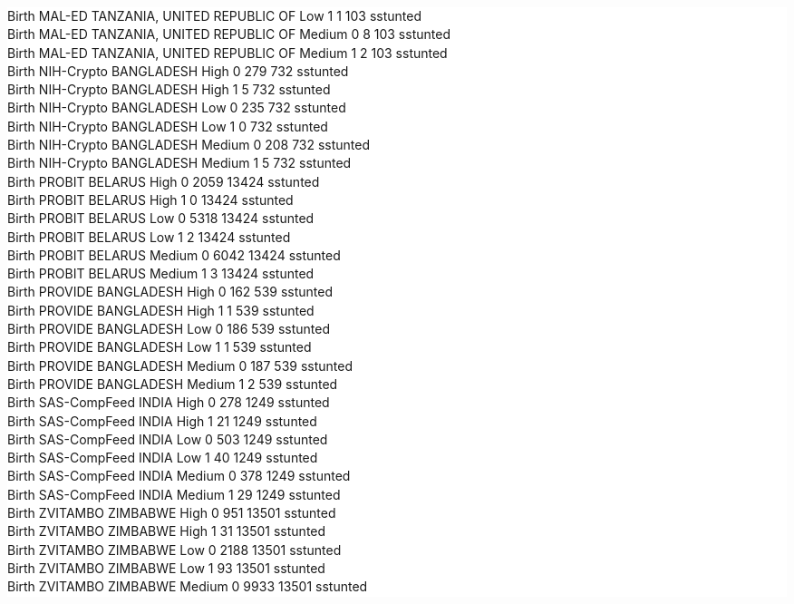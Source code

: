 Birth       MAL-ED           TANZANIA, UNITED REPUBLIC OF   Low                1        1     103  sstunted         
Birth       MAL-ED           TANZANIA, UNITED REPUBLIC OF   Medium             0        8     103  sstunted         
Birth       MAL-ED           TANZANIA, UNITED REPUBLIC OF   Medium             1        2     103  sstunted         
Birth       NIH-Crypto       BANGLADESH                     High               0      279     732  sstunted         
Birth       NIH-Crypto       BANGLADESH                     High               1        5     732  sstunted         
Birth       NIH-Crypto       BANGLADESH                     Low                0      235     732  sstunted         
Birth       NIH-Crypto       BANGLADESH                     Low                1        0     732  sstunted         
Birth       NIH-Crypto       BANGLADESH                     Medium             0      208     732  sstunted         
Birth       NIH-Crypto       BANGLADESH                     Medium             1        5     732  sstunted         
Birth       PROBIT           BELARUS                        High               0     2059   13424  sstunted         
Birth       PROBIT           BELARUS                        High               1        0   13424  sstunted         
Birth       PROBIT           BELARUS                        Low                0     5318   13424  sstunted         
Birth       PROBIT           BELARUS                        Low                1        2   13424  sstunted         
Birth       PROBIT           BELARUS                        Medium             0     6042   13424  sstunted         
Birth       PROBIT           BELARUS                        Medium             1        3   13424  sstunted         
Birth       PROVIDE          BANGLADESH                     High               0      162     539  sstunted         
Birth       PROVIDE          BANGLADESH                     High               1        1     539  sstunted         
Birth       PROVIDE          BANGLADESH                     Low                0      186     539  sstunted         
Birth       PROVIDE          BANGLADESH                     Low                1        1     539  sstunted         
Birth       PROVIDE          BANGLADESH                     Medium             0      187     539  sstunted         
Birth       PROVIDE          BANGLADESH                     Medium             1        2     539  sstunted         
Birth       SAS-CompFeed     INDIA                          High               0      278    1249  sstunted         
Birth       SAS-CompFeed     INDIA                          High               1       21    1249  sstunted         
Birth       SAS-CompFeed     INDIA                          Low                0      503    1249  sstunted         
Birth       SAS-CompFeed     INDIA                          Low                1       40    1249  sstunted         
Birth       SAS-CompFeed     INDIA                          Medium             0      378    1249  sstunted         
Birth       SAS-CompFeed     INDIA                          Medium             1       29    1249  sstunted         
Birth       ZVITAMBO         ZIMBABWE                       High               0      951   13501  sstunted         
Birth       ZVITAMBO         ZIMBABWE                       High               1       31   13501  sstunted         
Birth       ZVITAMBO         ZIMBABWE                       Low                0     2188   13501  sstunted         
Birth       ZVITAMBO         ZIMBABWE                       Low                1       93   13501  sstunted         
Birth       ZVITAMBO         ZIMBABWE                       Medium             0     9933   13501  sstunted         